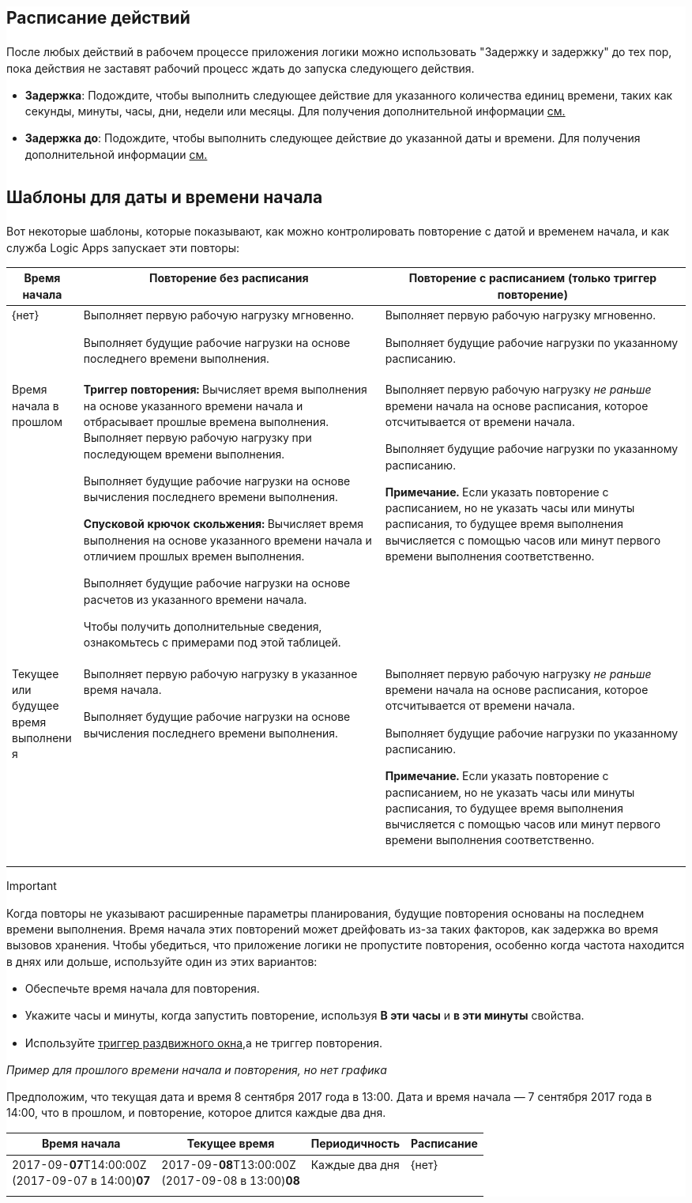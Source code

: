 ## <a name="schedule-actions"></a>Расписание действий

После любых действий в рабочем процессе приложения логики можно использовать "Задержку и задержку" до тех пор, пока действия не заставят рабочий процесс ждать до запуска следующего действия.

* **Задержка**: Подождите, чтобы выполнить следующее действие для указанного количества единиц времени, таких как секунды, минуты, часы, дни, недели или месяцы. Для получения дополнительной информации [см.](../connectors/connectors-native-delay.md)

* **Задержка до**: Подождите, чтобы выполнить следующее действие до указанной даты и времени. Для получения дополнительной информации [см.](../connectors/connectors-native-delay.md)

## <a name="patterns-for-start-date-and-time"></a>Шаблоны для даты и времени начала

<a name="start-time"></a>

Вот некоторые шаблоны, которые показывают, как можно контролировать повторение с датой и временем начала, и как служба Logic Apps запускает эти повторы:

| Время начала | Повторение без расписания | Повторение с расписанием (только триггер повторение) |
|------------|-----------------------------|----------------------------------------------------|
| {нет} | Выполняет первую рабочую нагрузку мгновенно. <p>Выполняет будущие рабочие нагрузки на основе последнего времени выполнения. | Выполняет первую рабочую нагрузку мгновенно. <p>Выполняет будущие рабочие нагрузки по указанному расписанию. |
| Время начала в прошлом | **Триггер повторения:** Вычисляет время выполнения на основе указанного времени начала и отбрасывает прошлые времена выполнения. Выполняет первую рабочую нагрузку при последующем времени выполнения. <p>Выполняет будущие рабочие нагрузки на основе вычисления последнего времени выполнения. <p><p>**Спусковой крючок скольжения:** Вычисляет время выполнения на основе указанного времени начала и отличием прошлых времен выполнения. <p>Выполняет будущие рабочие нагрузки на основе расчетов из указанного времени начала. <p><p>Чтобы получить дополнительные сведения, ознакомьтесь с примерами под этой таблицей. | Выполняет первую рабочую нагрузку *не раньше* времени начала на основе расписания, которое отсчитывается от времени начала. <p>Выполняет будущие рабочие нагрузки по указанному расписанию. <p>**Примечание.** Если указать повторение с расписанием, но не указать часы или минуты расписания, то будущее время выполнения вычисляется с помощью часов или минут первого времени выполнения соответственно. |
| Текущее или будущее время выполнения | Выполняет первую рабочую нагрузку в указанное время начала. <p>Выполняет будущие рабочие нагрузки на основе вычисления последнего времени выполнения. | Выполняет первую рабочую нагрузку *не раньше* времени начала на основе расписания, которое отсчитывается от времени начала. <p>Выполняет будущие рабочие нагрузки по указанному расписанию. <p>**Примечание.** Если указать повторение с расписанием, но не указать часы или минуты расписания, то будущее время выполнения вычисляется с помощью часов или минут первого времени выполнения соответственно. |
||||

> [!IMPORTANT]
> Когда повторы не указывают расширенные параметры планирования, будущие повторения основаны на последнем времени выполнения.
> Время начала этих повторений может дрейфовать из-за таких факторов, как задержка во время вызовов хранения. Чтобы убедиться, что приложение логики не пропустите повторения, особенно когда частота находится в днях или дольше, используйте один из этих вариантов:
> 
> * Обеспечьте время начала для повторения.
> 
> * Укажите часы и минуты, когда запустить повторение, используя **В эти часы** и **в эти минуты** свойства.
> 
> * Используйте [триггер раздвижного окна,](../connectors/connectors-native-sliding-window.md)а не триггер повторения.

*Пример для прошлого времени начала и повторения, но нет графика*

Предположим, что текущая дата и время 8 сентября 2017 года в 13:00. Дата и время начала — 7 сентября 2017 года в 14:00, что в прошлом, и повторение, которое длится каждые два дня.

| Время начала | Текущее время | Периодичность | Расписание |
|------------|--------------|------------|----------|
| 2017-09-**07**T14:00:00Z <br>(2017-09-07 в 14:00)**07** | 2017-09-**08**T13:00:00Z <br>(2017-09-08 в 13:00)**08** | Каждые два дня | {нет} |
|||||
